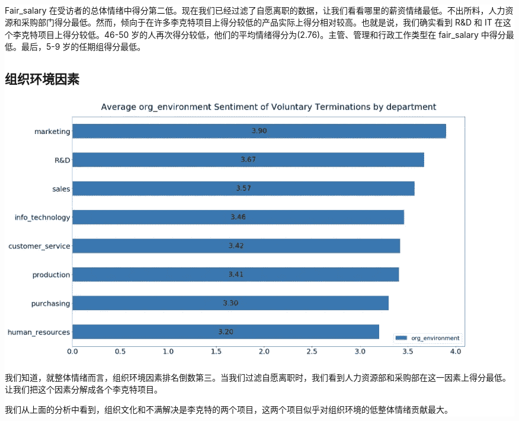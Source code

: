 
Fair_salary 在受访者的总体情绪中得分第二低。现在我们已经过滤了自愿离职的数据，让我们看看哪里的薪资情绪最低。不出所料，人力资源和采购部门得分最低。然而，倾向于在许多李克特项目上得分较低的产品实际上得分相对较高。也就是说，我们确实看到 R&D 和 IT 在这个李克特项目上得分较低。46-50 岁的人再次得分较低，他们的平均情绪得分为(2.76)。主管、管理和行政工作类型在 fair_salary 中得分最低。最后，5-9 岁的任期组得分最低。

## **组织环境因素**

![](img/04d6bc3182c32cc20d47d813f367b37d.png)

我们知道，就整体情绪而言，组织环境因素排名倒数第三。当我们过滤自愿离职时，我们看到人力资源部和采购部在这一因素上得分最低。让我们把这个因素分解成各个李克特项目。

我们从上面的分析中看到，组织文化和不满解决是李克特的两个项目，这两个项目似乎对组织环境的低整体情绪贡献最大。
